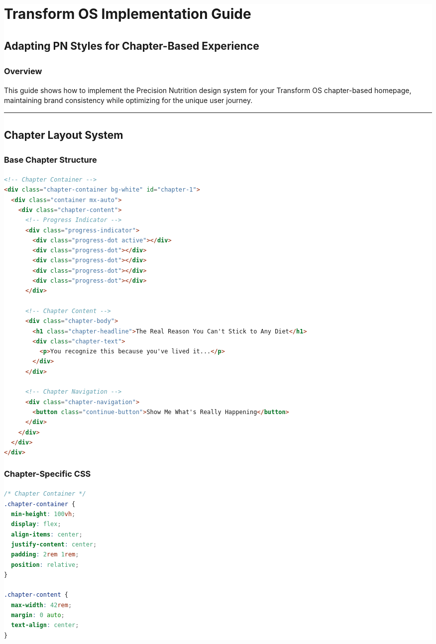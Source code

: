 # Transform OS Implementation Guide
## Adapting PN Styles for Chapter-Based Experience

### Overview
This guide shows how to implement the Precision Nutrition design system for your Transform OS chapter-based homepage, maintaining brand consistency while optimizing for the unique user journey.

---

## Chapter Layout System

### Base Chapter Structure
```html
<!-- Chapter Container -->
<div class="chapter-container bg-white" id="chapter-1">
  <div class="container mx-auto">
    <div class="chapter-content">
      <!-- Progress Indicator -->
      <div class="progress-indicator">
        <div class="progress-dot active"></div>
        <div class="progress-dot"></div>
        <div class="progress-dot"></div>
        <div class="progress-dot"></div>
        <div class="progress-dot"></div>
      </div>
      
      <!-- Chapter Content -->
      <div class="chapter-body">
        <h1 class="chapter-headline">The Real Reason You Can't Stick to Any Diet</h1>
        <div class="chapter-text">
          <p>You recognize this because you've lived it...</p>
        </div>
      </div>
      
      <!-- Chapter Navigation -->
      <div class="chapter-navigation">
        <button class="continue-button">Show Me What's Really Happening</button>
      </div>
    </div>
  </div>
</div>
```

### Chapter-Specific CSS
```css
/* Chapter Container */
.chapter-container {
  min-height: 100vh;
  display: flex;
  align-items: center;
  justify-content: center;
  padding: 2rem 1rem;
  position: relative;
}

.chapter-content {
  max-width: 42rem;
  margin: 0 auto;
  text-align: center;
}
```